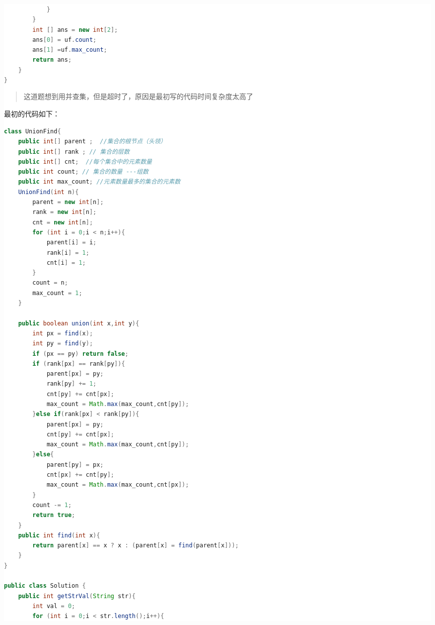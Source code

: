 ```java
            }
        }
        int [] ans = new int[2];
        ans[0] = uf.count;
        ans[1] =uf.max_count;
        return ans;
    }
}
```

> 这道题想到用并查集，但是超时了，原因是最初写的代码时间复杂度太高了

最初的代码如下：

```java
class UnionFind{
    public int[] parent ;  //集合的根节点（头领）
    public int[] rank ; // 集合的层数
    public int[] cnt;  //每个集合中的元素数量
    public int count; // 集合的数量 ---组数
    public int max_count; //元素数量最多的集合的元素数
    UnionFind(int n){
        parent = new int[n];
        rank = new int[n];
        cnt = new int[n];
        for (int i = 0;i < n;i++){
            parent[i] = i;
            rank[i] = 1;
            cnt[i] = 1;
        }
        count = n;
        max_count = 1;
    }

    public boolean union(int x,int y){
        int px = find(x);
        int py = find(y);
        if (px == py) return false;
        if (rank[px] == rank[py]){
            parent[px] = py;
            rank[py] += 1;
            cnt[py] += cnt[px];
            max_count = Math.max(max_count,cnt[py]);
        }else if(rank[px] < rank[py]){
            parent[px] = py;
            cnt[py] += cnt[px];
            max_count = Math.max(max_count,cnt[py]);
        }else{
            parent[py] = px;
            cnt[px] += cnt[py];
            max_count = Math.max(max_count,cnt[px]);
        }
        count -= 1;
        return true;
    }
    public int find(int x){
        return parent[x] == x ? x : (parent[x] = find(parent[x]));
    }
}

public class Solution {
    public int getStrVal(String str){
        int val = 0;
        for (int i = 0;i < str.length();i++){
```